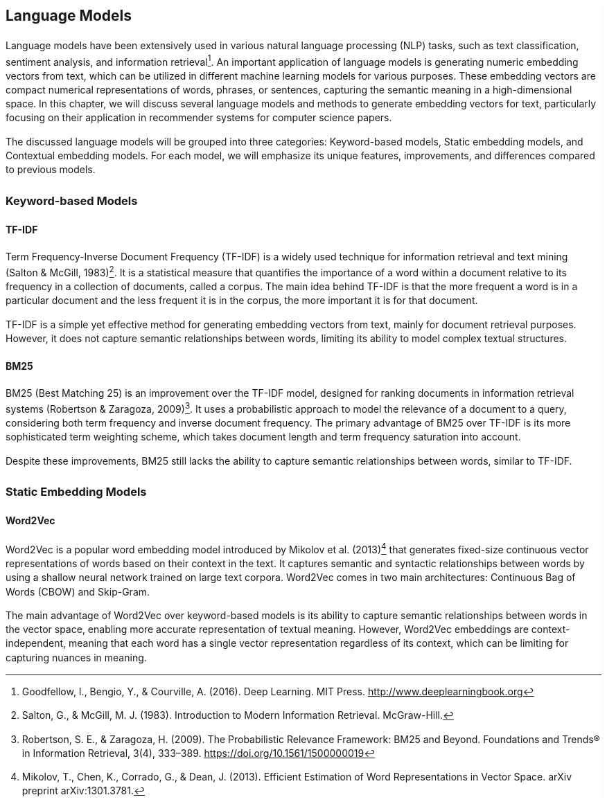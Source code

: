 ## Language Models

Language models have been extensively used in various natural language processing (NLP) tasks, such as text classification, sentiment analysis, and information retrieval[^5]. An important application of language models is generating numeric embedding vectors from text, which can be utilized in different machine learning models for various purposes. These embedding vectors are compact numerical representations of words, phrases, or sentences, capturing the semantic meaning in a high-dimensional space. In this chapter, we will discuss several language models and methods to generate embedding vectors for text, particularly focusing on their application in recommender systems for computer science papers.

The discussed language models will be grouped into three categories: Keyword-based models, Static embedding models, and Contextual embedding models. For each model, we will emphasize its unique features, improvements, and differences compared to previous models.

[^5]: Goodfellow, I., Bengio, Y., & Courville, A. (2016). Deep Learning. MIT Press. http://www.deeplearningbook.org

### Keyword-based Models

#### TF-IDF

Term Frequency-Inverse Document Frequency (TF-IDF) is a widely used technique for information retrieval and text mining (Salton & McGill, 1983)[^6]. It is a statistical measure that quantifies the importance of a word within a document relative to its frequency in a collection of documents, called a corpus. The main idea behind TF-IDF is that the more frequent a word is in a particular document and the less frequent it is in the corpus, the more important it is for that document.

TF-IDF is a simple yet effective method for generating embedding vectors from text, mainly for document retrieval purposes. However, it does not capture semantic relationships between words, limiting its ability to model complex textual structures.

[^6]: Salton, G., & McGill, M. J. (1983). Introduction to Modern Information Retrieval. McGraw-Hill.

#### BM25

BM25 (Best Matching 25) is an improvement over the TF-IDF model, designed for ranking documents in information retrieval systems (Robertson & Zaragoza, 2009)[^7]. It uses a probabilistic approach to model the relevance of a document to a query, considering both term frequency and inverse document frequency. The primary advantage of BM25 over TF-IDF is its more sophisticated term weighting scheme, which takes document length and term frequency saturation into account.

Despite these improvements, BM25 still lacks the ability to capture semantic relationships between words, similar to TF-IDF.

[^7]: Robertson, S. E., & Zaragoza, H. (2009). The Probabilistic Relevance Framework: BM25 and Beyond. Foundations and Trends® in Information Retrieval, 3(4), 333–389. https://doi.org/10.1561/1500000019

### Static Embedding Models

#### Word2Vec

Word2Vec is a popular word embedding model introduced by Mikolov et al. (2013)[^8] that generates fixed-size continuous vector representations of words based on their context in the text. It captures semantic and syntactic relationships between words by using a shallow neural network trained on large text corpora. Word2Vec comes in two main architectures: Continuous Bag of Words (CBOW) and Skip-Gram.

The main advantage of Word2Vec over keyword-based models is its ability to capture semantic relationships between words in the vector space, enabling more accurate representation of textual meaning. However, Word2Vec embeddings are context-independent, meaning that each word has a single vector representation regardless of its context, which can be limiting for capturing nuances in meaning.


[^1]: Small, H. (1973). Co-citation in the scientific literature: A new measure of the relationship between two documents. Journal of the American Society for Information Science, 24(4), 265–269. https://doi.org/10.1002/asi.4630240406
[^2]: Kessler, M. M. (1963). Bibliographic coupling between scientific papers. American Documentation, 14(1), 10–25. https://doi.org/10.1002/asi.5090140103
[^3]: Gipp, B., & Beel, J. (2009). Citation Proximity Analysis (CPA) – A new approach for identifying related work based on Co-Citation Analysis.
[^4]: Habib, R., & Afzal, M. T. (2019). Sections-based bibliographic coupling for research paper recommendation. Scientometrics, 119(2), 643–656. https://doi.org/10.1007/s11192-019-03053-8
[^8]: Mikolov, T., Chen, K., Corrado, G., & Dean, J. (2013). Efficient Estimation of Word Representations in Vector Space. arXiv preprint arXiv:1301.3781.
[^9]: Pennington, J., Socher, R., & Manning, C. D. (2014). GloVe: Global Vectors for Word Representation. Proceedings of the 2014 Conference on Empirical Methods in Natural Language Processing (EMNLP), 1532–1543.
[^10]: Bojanowski, P., Grave, E., Joulin, A., & Mikolov, T. (2017). Enriching Word Vectors with Subword Information. Transactions of the Association for Computational Linguistics, 5, 135–146.
[^11]: Devlin, J., Chang, M. W., Lee, K., & Toutanova, K. (2018). BERT: Pre-training of Deep Bidirectional Transformers for Language Understanding. arXiv preprint arXiv:1810.04805.
[^12]: Beltagy, I., Lo, K., & Cohan, A. (2019). SciBERT: A Pretrained Language Model for Scientific Text. Proceedings of the 2019 Conference on Empirical Methods in Natural Language Processing and the 9th International Joint Conference on Natural Language Processing (EMNLP-IJCNLP), 3615–3620.
[^13]: Beltagy, I., Peters, M. E., & Cohan, A. (2020). Longformer: The Long-Document Transformer. arXiv preprint arXiv:2004.05150.